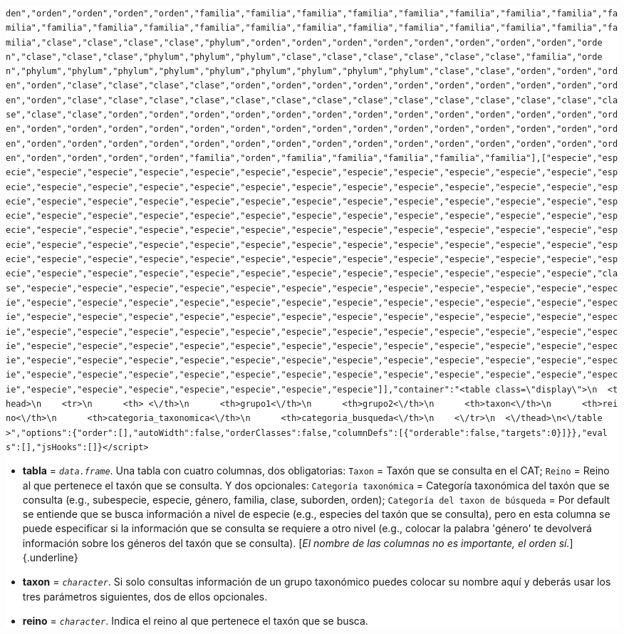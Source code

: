 ```{=html}
den","orden","orden","orden","orden","familia","familia","familia","familia","familia","familia","familia","familia","familia","familia","familia","familia","familia","familia","familia","familia","familia","familia","familia","familia","familia","clase","clase","clase","clase","phylum","orden","orden","orden","orden","orden","orden","orden","orden","orden","clase","clase","clase","phylum","phylum","phylum","clase","clase","clase","clase","clase","clase","familia","orden","phylum","phylum","phylum","phylum","phylum","phylum","phylum","phylum","phylum","clase","clase","orden","orden","orden","orden","clase","clase","clase","clase","orden","orden","orden","orden","orden","orden","orden","orden","orden","orden","orden","clase","clase","clase","clase","clase","clase","clase","clase","clase","clase","clase","clase","clase","clase","clase","clase","orden","orden","orden","orden","orden","orden","orden","orden","orden","orden","orden","orden","orden","orden","orden","orden","orden","orden","orden","orden","orden","orden","orden","orden","orden","orden","orden","orden","orden","orden","orden","orden","orden","orden","orden","orden","orden","orden","orden","orden","orden","orden","orden","orden","orden","orden","orden","familia","orden","familia","familia","familia","familia","familia"],["especie","especie","especie","especie","especie","especie","especie","especie","especie","especie","especie","especie","especie","especie","especie","especie","especie","especie","especie","especie","especie","especie","especie","especie","especie","especie","especie","especie","especie","especie","especie","especie","especie","especie","especie","especie","especie","especie","especie","especie","especie","especie","especie","especie","especie","especie","especie","especie","especie","especie","especie","especie","especie","especie","especie","especie","especie","especie","especie","especie","especie","especie","especie","especie","especie","especie","especie","especie","especie","especie","especie","especie","especie","especie","especie","especie","especie","especie","especie","especie","especie","especie","especie","especie","especie","especie","especie","especie","especie","especie","especie","especie","especie","especie","especie","especie","especie","clase","especie","especie","especie","especie","especie","especie","especie","especie","especie","especie","especie","especie","especie","especie","especie","especie","especie","especie","especie","especie","especie","especie","especie","especie","especie","especie","especie","especie","especie","especie","especie","especie","especie","especie","especie","especie","especie","especie","especie","especie","especie","especie","especie","especie","especie","especie","especie","especie","especie","especie","especie","especie","especie","especie","especie","especie","especie","especie","especie","especie","especie","especie","especie","especie","especie","especie","especie","especie","especie","especie","especie","especie","especie","especie","especie","especie","especie","especie","especie","especie","especie","especie","especie","especie","especie","especie","especie","especie","especie","especie","especie"]],"container":"<table class=\"display\">\n  <thead>\n    <tr>\n      <th> <\/th>\n      <th>grupo1<\/th>\n      <th>grupo2<\/th>\n      <th>taxon<\/th>\n      <th>reino<\/th>\n      <th>categoria_taxonomica<\/th>\n      <th>categoria_busqueda<\/th>\n    <\/tr>\n  <\/thead>\n<\/table>","options":{"order":[],"autoWidth":false,"orderClasses":false,"columnDefs":[{"orderable":false,"targets":0}]}},"evals":[],"jsHooks":[]}</script>
```

-   **tabla** = *`data.frame`*. Una tabla con cuatro columnas, dos obligatorias: `Taxon` = Taxón que se consulta en el CAT; `Reino` = Reino al que pertenece el taxón que se consulta. Y dos opcionales: `Categoría taxonómica` = Categoría taxonómica del taxón que se consulta (e.g., subespecie, especie, género, familia, clase, suborden, orden); `Categoría del taxon de búsqueda` = Por default se entiende que se busca información a nivel de especie (e.g., especies del taxón que se consulta), pero en esta columna se puede especificar si la información que se consulta se requiere a otro nivel (e.g., colocar la palabra 'género' te devolverá información sobre los géneros del taxón que se consulta). [*El nombre de las columnas no es importante, el orden sí.*]{.underline}

-   **taxon** = *`character`*. Si solo consultas información de un grupo taxonómico puedes colocar su nombre aquí y deberás usar los tres parámetros siguientes, dos de ellos opcionales.

-   **reino** = *`character`*. Indica el reino al que pertenece el taxón que se busca.
